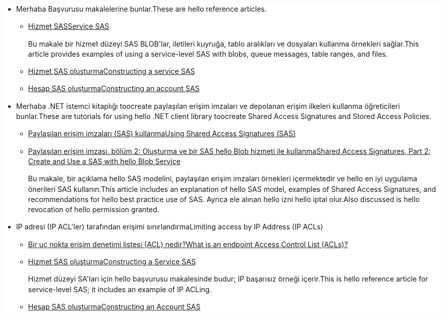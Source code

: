 * <span data-ttu-id="a1587-335">Merhaba Başvurusu makalelerine bunlar.</span><span class="sxs-lookup"><span data-stu-id="a1587-335">These are hello reference articles.</span></span>

  * [<span data-ttu-id="a1587-336">Hizmet SAS</span><span class="sxs-lookup"><span data-stu-id="a1587-336">Service SAS</span></span>](https://msdn.microsoft.com/library/dn140256.aspx)

    <span data-ttu-id="a1587-337">Bu makale bir hizmet düzeyi SAS BLOB'lar, iletileri kuyruğa, tablo aralıkları ve dosyaları kullanma örnekleri sağlar.</span><span class="sxs-lookup"><span data-stu-id="a1587-337">This article provides examples of using a service-level SAS with blobs, queue messages, table ranges, and files.</span></span>
  * [<span data-ttu-id="a1587-338">Hizmet SAS oluşturma</span><span class="sxs-lookup"><span data-stu-id="a1587-338">Constructing a service SAS</span></span>](https://msdn.microsoft.com/library/dn140255.aspx)
  * [<span data-ttu-id="a1587-339">Hesap SAS oluşturma</span><span class="sxs-lookup"><span data-stu-id="a1587-339">Constructing an account SAS</span></span>](https://msdn.microsoft.com/library/mt584140.aspx)
* <span data-ttu-id="a1587-340">Merhaba .NET istemci kitaplığı toocreate paylaşılan erişim imzaları ve depolanan erişim ilkeleri kullanma öğreticileri bunlar.</span><span class="sxs-lookup"><span data-stu-id="a1587-340">These are tutorials for using hello .NET client library toocreate Shared Access Signatures and Stored Access Policies.</span></span>

  * [<span data-ttu-id="a1587-341">Paylaşılan erişim imzaları (SAS) kullanma</span><span class="sxs-lookup"><span data-stu-id="a1587-341">Using Shared Access Signatures (SAS)</span></span>](../storage-dotnet-shared-access-signature-part-1.md)
  * [<span data-ttu-id="a1587-342">Paylaşılan erişim imzası, bölüm 2: Oluşturma ve bir SAS hello Blob hizmeti ile kullanma</span><span class="sxs-lookup"><span data-stu-id="a1587-342">Shared Access Signatures, Part 2: Create and Use a SAS with hello Blob Service</span></span>](../blobs/storage-dotnet-shared-access-signature-part-2.md)

    <span data-ttu-id="a1587-343">Bu makale, bir açıklama hello SAS modelini, paylaşılan erişim imzaları örnekleri içermektedir ve hello en iyi uygulama önerileri SAS kullanın.</span><span class="sxs-lookup"><span data-stu-id="a1587-343">This article includes an explanation of hello SAS model, examples of Shared Access Signatures, and recommendations for hello best practice use of SAS.</span></span> <span data-ttu-id="a1587-344">Ayrıca ele alınan hello izni hello iptal olur.</span><span class="sxs-lookup"><span data-stu-id="a1587-344">Also discussed is hello revocation of hello permission granted.</span></span>
* <span data-ttu-id="a1587-345">IP adresi (IP ACL'ler) tarafından erişimi sınırlandırma</span><span class="sxs-lookup"><span data-stu-id="a1587-345">Limiting access by IP Address (IP ACLs)</span></span>

  * [<span data-ttu-id="a1587-346">Bir uç nokta erişim denetimi listesi (ACL) nedir?</span><span class="sxs-lookup"><span data-stu-id="a1587-346">What is an endpoint Access Control List (ACLs)?</span></span>](../../virtual-network/virtual-networks-acl.md)
  * [<span data-ttu-id="a1587-347">Hizmet SAS oluşturma</span><span class="sxs-lookup"><span data-stu-id="a1587-347">Constructing a Service SAS</span></span>](https://msdn.microsoft.com/library/azure/dn140255.aspx)

    <span data-ttu-id="a1587-348">Hizmet düzeyi SA'ları için hello başvurusu makalesinde budur; IP başarısız örneği içerir.</span><span class="sxs-lookup"><span data-stu-id="a1587-348">This is hello reference article for service-level SAS; it includes an example of IP ACLing.</span></span>
  * [<span data-ttu-id="a1587-349">Hesap SAS oluşturma</span><span class="sxs-lookup"><span data-stu-id="a1587-349">Constructing an Account SAS</span></span>](https://msdn.microsoft.com/library/azure/mt584140.aspx)
